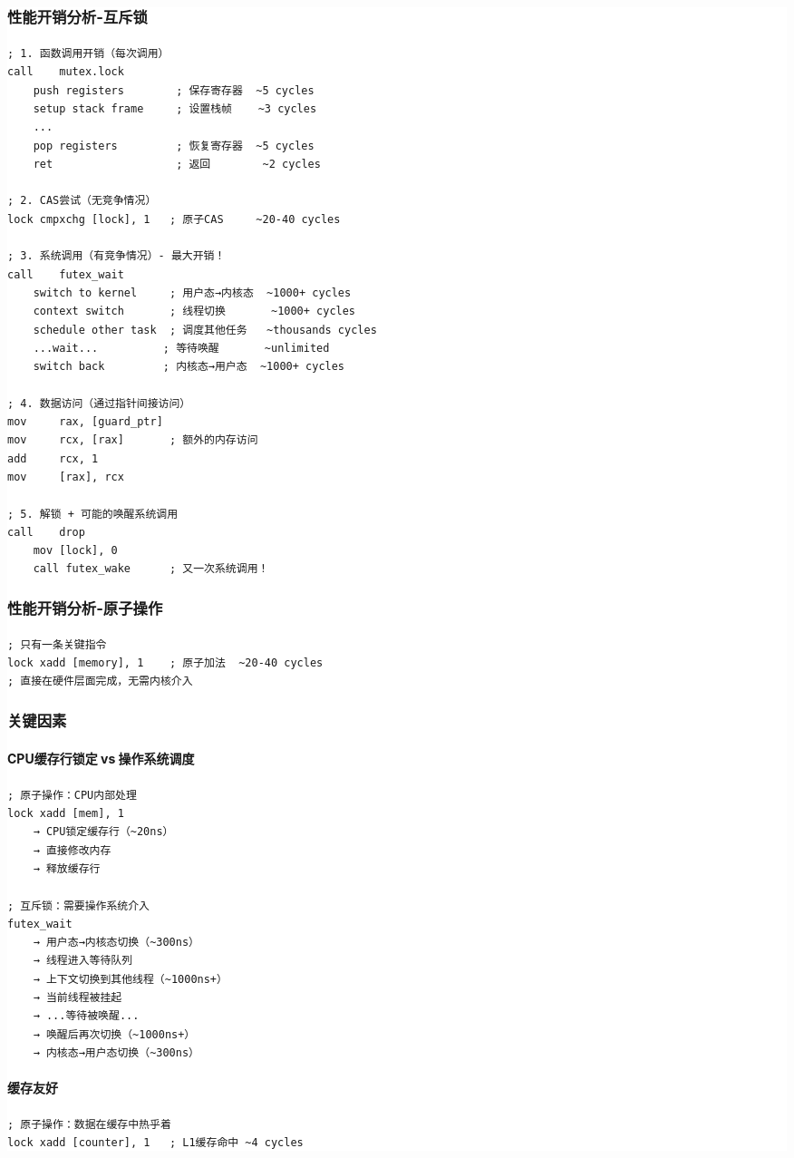 ### 性能开销分析-互斥锁
```
; 1. 函数调用开销（每次调用）
call    mutex.lock
    push registers        ; 保存寄存器  ~5 cycles
    setup stack frame     ; 设置栈帧    ~3 cycles
    ...
    pop registers         ; 恢复寄存器  ~5 cycles
    ret                   ; 返回        ~2 cycles

; 2. CAS尝试（无竞争情况）
lock cmpxchg [lock], 1   ; 原子CAS     ~20-40 cycles

; 3. 系统调用（有竞争情况）- 最大开销！
call    futex_wait
    switch to kernel     ; 用户态→内核态  ~1000+ cycles
    context switch       ; 线程切换       ~1000+ cycles  
    schedule other task  ; 调度其他任务   ~thousands cycles
    ...wait...          ; 等待唤醒       ~unlimited
    switch back         ; 内核态→用户态  ~1000+ cycles

; 4. 数据访问（通过指针间接访问）
mov     rax, [guard_ptr]
mov     rcx, [rax]       ; 额外的内存访问
add     rcx, 1
mov     [rax], rcx

; 5. 解锁 + 可能的唤醒系统调用
call    drop
    mov [lock], 0
    call futex_wake      ; 又一次系统调用！
```
### 性能开销分析-原子操作
```
; 只有一条关键指令
lock xadd [memory], 1    ; 原子加法  ~20-40 cycles
; 直接在硬件层面完成，无需内核介入
```

### 关键因素
#### CPU缓存行锁定 vs 操作系统调度
```
; 原子操作：CPU内部处理
lock xadd [mem], 1
    → CPU锁定缓存行（~20ns）
    → 直接修改内存
    → 释放缓存行

; 互斥锁：需要操作系统介入
futex_wait
    → 用户态→内核态切换（~300ns）
    → 线程进入等待队列
    → 上下文切换到其他线程（~1000ns+）
    → 当前线程被挂起
    → ...等待被唤醒...
    → 唤醒后再次切换（~1000ns+）
    → 内核态→用户态切换（~300ns）
```
#### 缓存友好
```
; 原子操作：数据在缓存中热乎着
lock xadd [counter], 1   ; L1缓存命中 ~4 cycles
```